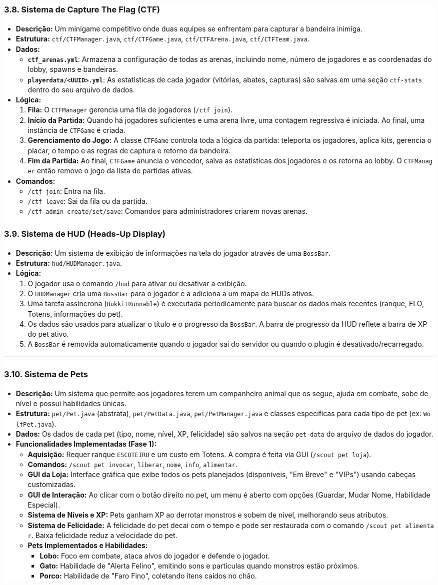 
### 3.8. Sistema de Capture The Flag (CTF)
*   **Descrição:** Um minigame competitivo onde duas equipes se enfrentam para capturar a bandeira inimiga.
*   **Estrutura:** `ctf/CTFManager.java`, `ctf/CTFGame.java`, `ctf/CTFArena.java`, `ctf/CTFTeam.java`.
*   **Dados:**
    *   **`ctf_arenas.yml`**: Armazena a configuração de todas as arenas, incluindo nome, número de jogadores e as coordenadas do lobby, spawns e bandeiras.
    *   **`playerdata/<UUID>.yml`**: As estatísticas de cada jogador (vitórias, abates, capturas) são salvas em uma seção `ctf-stats` dentro do seu arquivo de dados.
*   **Lógica:**
    1.  **Fila:** O `CTFManager` gerencia uma fila de jogadores (`/ctf join`).
    2.  **Início da Partida:** Quando há jogadores suficientes e uma arena livre, uma contagem regressiva é iniciada. Ao final, uma instância de `CTFGame` é criada.
    3.  **Gerenciamento do Jogo:** A classe `CTFGame` controla toda a lógica da partida: teleporta os jogadores, aplica kits, gerencia o placar, o tempo e as regras de captura e retorno da bandeira.
    4.  **Fim da Partida:** Ao final, `CTFGame` anuncia o vencedor, salva as estatísticas dos jogadores e os retorna ao lobby. O `CTFManager` então remove o jogo da lista de partidas ativas.
*   **Comandos:**
    *   `/ctf join`: Entra na fila.
    *   `/ctf leave`: Sai da fila ou da partida.
    *   `/ctf admin create/set/save`: Comandos para administradores criarem novas arenas.

### 3.9. Sistema de HUD (Heads-Up Display)
*   **Descrição:** Um sistema de exibição de informações na tela do jogador através de uma `BossBar`.
*   **Estrutura:** `hud/HUDManager.java`.
*   **Lógica:**
    1.  O jogador usa o comando `/hud` para ativar ou desativar a exibição.
    2.  O `HUDManager` cria uma `BossBar` para o jogador e a adiciona a um mapa de HUDs ativos.
    3.  Uma tarefa assíncrona (`BukkitRunnable`) é executada periodicamente para buscar os dados mais recentes (ranque, ELO, Totens, informações do pet).
    4.  Os dados são usados para atualizar o título e o progresso da `BossBar`. A barra de progresso da HUD reflete a barra de XP do pet ativo.
    5.  A `BossBar` é removida automaticamente quando o jogador sai do servidor ou quando o plugin é desativado/recarregado.

---
### 3.10. Sistema de Pets
*   **Descrição:** Um sistema que permite aos jogadores terem um companheiro animal que os segue, ajuda em combate, sobe de nível e possui habilidades únicas.
*   **Estrutura:** `pet/Pet.java` (abstrata), `pet/PetData.java`, `pet/PetManager.java` e classes específicas para cada tipo de pet (ex: `WolfPet.java`).
*   **Dados:** Os dados de cada pet (tipo, nome, nível, XP, felicidade) são salvos na seção `pet-data` do arquivo de dados do jogador.
*   **Funcionalidades Implementadas (Fase 1):**
    *   **Aquisição:** Requer ranque `ESCOTEIRO` e um custo em Totens. A compra é feita via GUI (`/scout pet loja`).
    *   **Comandos:** `/scout pet invocar`, `liberar`, `nome`, `info`, `alimentar`.
    *   **GUI da Loja:** Interface gráfica que exibe todos os pets planejados (disponíveis, "Em Breve" e "VIPs") usando cabeças customizadas.
    *   **GUI de Interação:** Ao clicar com o botão direito no pet, um menu é aberto com opções (Guardar, Mudar Nome, Habilidade Especial).
    *   **Sistema de Níveis e XP:** Pets ganham XP ao derrotar monstros e sobem de nível, melhorando seus atributos.
    *   **Sistema de Felicidade:** A felicidade do pet decai com o tempo e pode ser restaurada com o comando `/scout pet alimentar`. Baixa felicidade reduz a velocidade do pet.
    *   **Pets Implementados e Habilidades:**
        *   **Lobo:** Foco em combate, ataca alvos do jogador e defende o jogador.
        *   **Gato:** Habilidade de "Alerta Felino", emitindo sons e partículas quando monstros estão próximos.
        *   **Porco:** Habilidade de "Faro Fino", coletando itens caídos no chão.